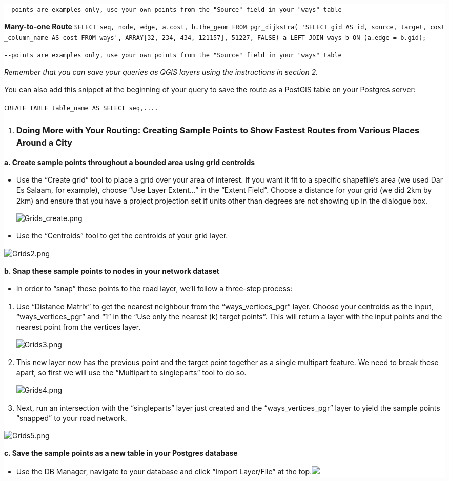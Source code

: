 `--points are examples only, use your own points from the "Source" field in your "ways" table`

**Many-to-one Route**
`SELECT seq, node, edge, a.cost, b.the_geom FROM pgr_dijkstra( 'SELECT gid AS id, source, target, cost_column_name AS cost FROM ways', ARRAY[32, 234, 434, 121157], 51227, FALSE) a LEFT JOIN ways b ON (a.edge = b.gid);`

`--points are examples only, use your own points from the "Source" field in your "ways" table`

*Remember that you can save your queries as QGIS layers using the instructions in section 2.*

You can also add this snippet at the beginning of your query to save the route as a PostGIS table on your Postgres server:

`CREATE TABLE table_name AS SELECT seq,....`

1. ### Doing More with Your Routing: Creating Sample Points to Show Fastest Routes from Various Places Around a City

**a. Create sample points throughout a bounded area using grid centroids**

* Use the “Create grid” tool to place a grid over your area of interest. If you want it fit to a specific shapefile’s area (we used Dar Es Salaam, for example), choose “Use Layer Extent…” in the “Extent Field”. Choose a distance for your grid (we did 2km by 2km) and ensure that you have a project projection set if units other than degrees are not showing up in the dialogue box.

  ![Grids_create.png](/uploads/Grids_create.png)


* Use the “Centroids” tool to get the centroids of your grid layer.

![Grids2.png](/uploads/Grids2.png)

**b. Snap these sample points to nodes in your network dataset**

* In order to “snap” these points to the road layer, we’ll follow a three-step process:

1. Use “Distance Matrix” to get the nearest neighbour from the “ways_vertices_pgr” layer. Choose your centroids as the input, “ways_vertices_pgr” and “1” in the “Use only the nearest (k) target points”. This will return a layer with the input points and the nearest point from the vertices layer.

   ![Grids3.png](/uploads/Grids3.png)

2. This new layer now has the previous point and the target point together as a single multipart feature. We need to break these apart, so first we will use the “Multipart to singleparts” tool to do so.

   ![Grids4.png](/uploads/Grids4.png)

3. Next, run an intersection with the “singleparts” layer just created and the “ways_vertices_pgr” layer to yield the sample points “snapped” to your road network.

![Grids5.png](/uploads/Grids5.png)

**c. Save the sample points as a new table in your Postgres database**

* Use the DB Manager, navigate to your database and click “Import Layer/File” at the top.![](https://i.imgur.com/cjIFune.png)
